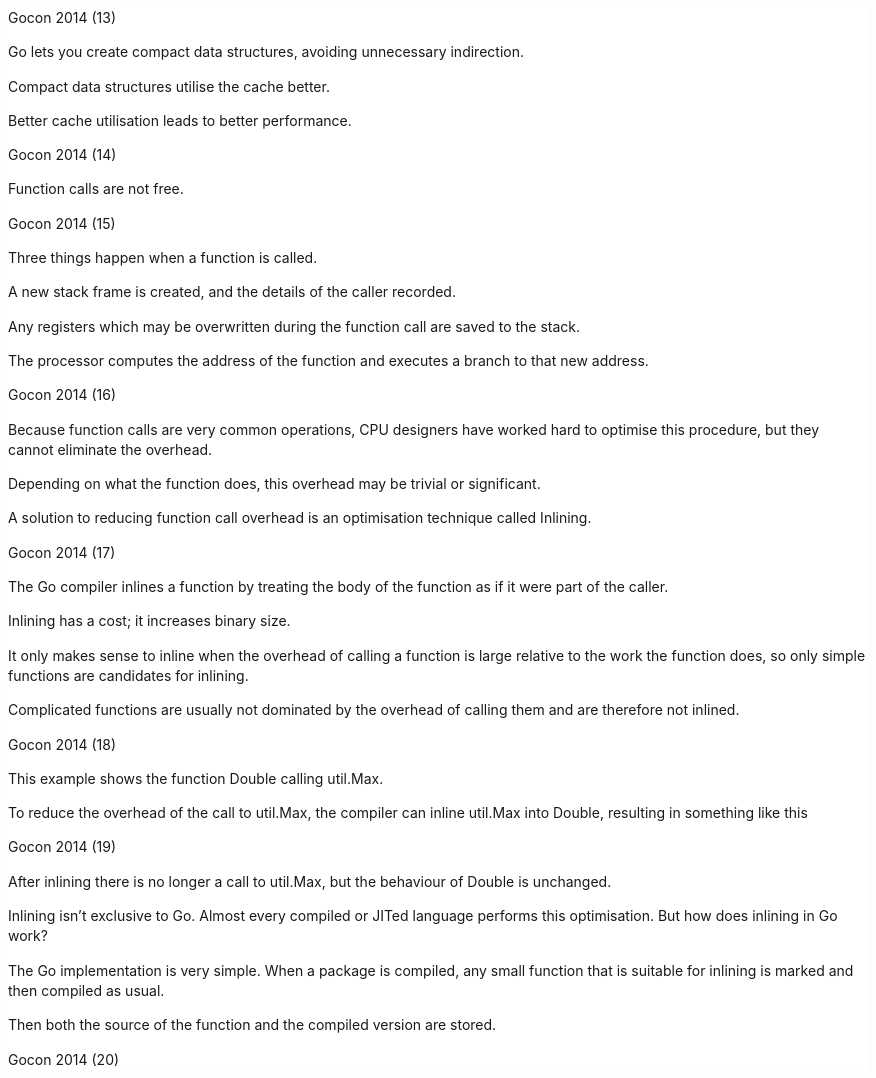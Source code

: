Gocon 2014 (13)

Go lets you create compact data structures, avoiding unnecessary indirection.

Compact data structures utilise the cache better.

Better cache utilisation leads to better performance.

Gocon 2014 (14)

Function calls are not free.

Gocon 2014 (15)

Three things happen when a function is called.

A new stack frame is created, and the details of the caller recorded.

Any registers which may be overwritten during the function call are saved to the stack.

The processor computes the address of the function and executes a branch to that new address.

Gocon 2014 (16)

Because function calls are very common operations, CPU designers have worked hard to optimise this procedure, but they cannot eliminate the overhead.

Depending on what the function does, this overhead may be trivial or significant.

A solution to reducing function call overhead is an optimisation technique called Inlining.

Gocon 2014 (17)

The Go compiler inlines a function by treating the body of the function as if it were part of the caller.

Inlining has a cost; it increases binary size.

It only makes sense to inline when the overhead of calling a function is large relative to the work the function does, so only simple functions are candidates for inlining.

Complicated functions are usually not dominated by the overhead of calling them and are therefore not inlined.

Gocon 2014 (18)

This example shows the function Double calling util.Max.

To reduce the overhead of the call to util.Max, the compiler can inline util.Max into Double, resulting in something like this

Gocon 2014 (19)

After inlining there is no longer a call to util.Max, but the behaviour of Double is unchanged.

Inlining isn’t exclusive to Go. Almost every compiled or JITed language performs this optimisation. But how does inlining in Go work?

The Go implementation is very simple. When a package is compiled, any small function that is suitable for inlining is marked and then compiled as usual.

Then both the source of the function and the compiled version are stored.

Gocon 2014 (20)

